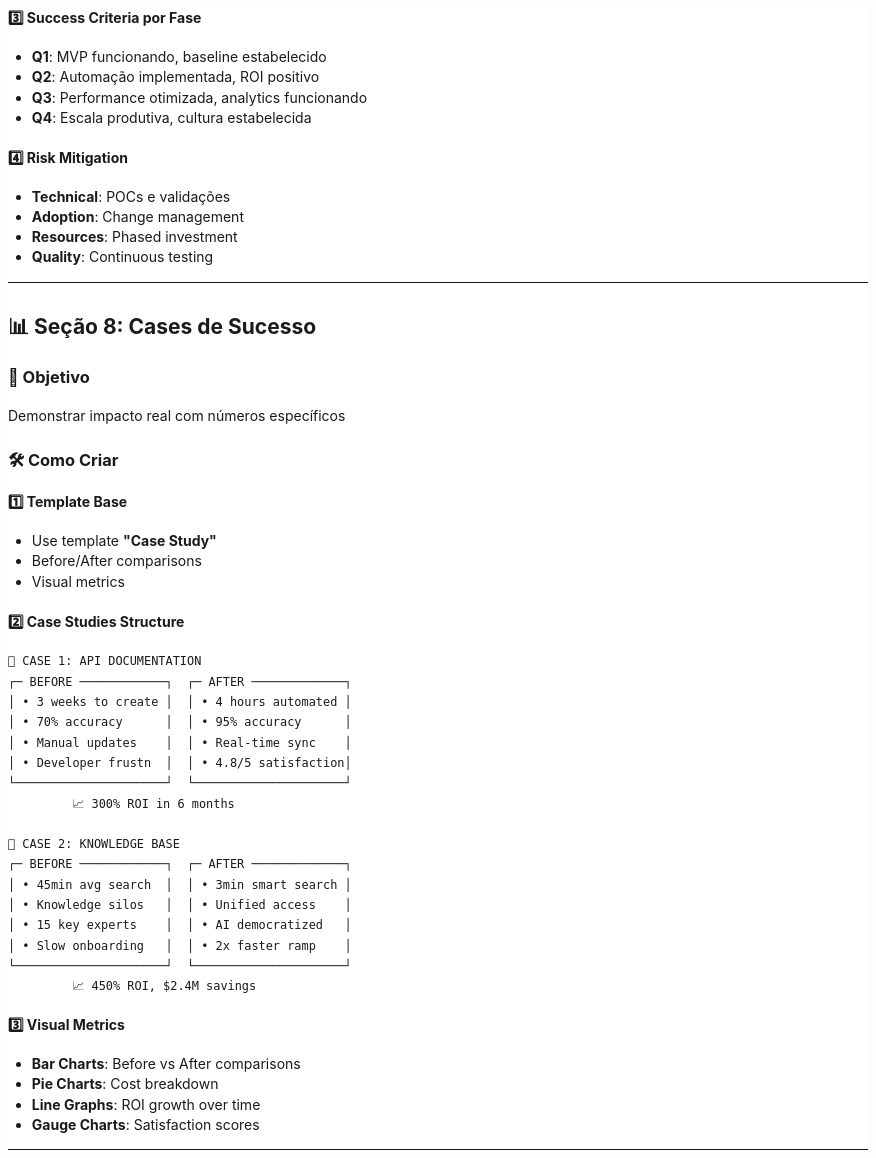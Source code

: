 #### 3️⃣ Success Criteria por Fase
- **Q1**: MVP funcionando, baseline estabelecido
- **Q2**: Automação implementada, ROI positivo
- **Q3**: Performance otimizada, analytics funcionando
- **Q4**: Escala produtiva, cultura estabelecida

#### 4️⃣ Risk Mitigation
- **Technical**: POCs e validações
- **Adoption**: Change management
- **Resources**: Phased investment
- **Quality**: Continuous testing

---

## 📊 Seção 8: Cases de Sucesso

### 🎯 Objetivo
Demonstrar impacto real com números específicos

### 🛠️ Como Criar

#### 1️⃣ Template Base
- Use template **"Case Study"**
- Before/After comparisons
- Visual metrics

#### 2️⃣ Case Studies Structure

```
🏢 CASE 1: API DOCUMENTATION
┌─ BEFORE ────────────┐  ┌─ AFTER ─────────────┐
│ • 3 weeks to create │  │ • 4 hours automated │
│ • 70% accuracy      │  │ • 95% accuracy      │
│ • Manual updates    │  │ • Real-time sync    │
│ • Developer frustn  │  │ • 4.8/5 satisfaction│
└─────────────────────┘  └─────────────────────┘
         📈 300% ROI in 6 months

🧠 CASE 2: KNOWLEDGE BASE  
┌─ BEFORE ────────────┐  ┌─ AFTER ─────────────┐
│ • 45min avg search  │  │ • 3min smart search │
│ • Knowledge silos   │  │ • Unified access    │
│ • 15 key experts    │  │ • AI democratized   │
│ • Slow onboarding   │  │ • 2x faster ramp    │
└─────────────────────┘  └─────────────────────┘
         📈 450% ROI, $2.4M savings
```

#### 3️⃣ Visual Metrics
- **Bar Charts**: Before vs After comparisons
- **Pie Charts**: Cost breakdown
- **Line Graphs**: ROI growth over time
- **Gauge Charts**: Satisfaction scores

---